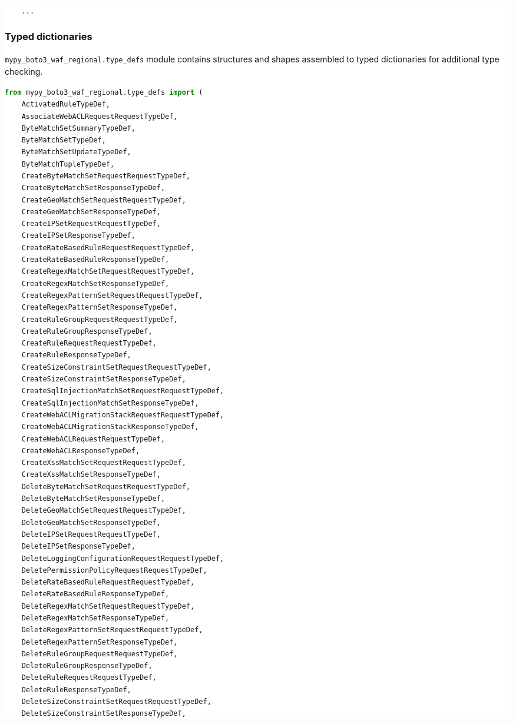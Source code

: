 ```python
    ...
```

<a id="typed-dictionaries"></a>

### Typed dictionaries

`mypy_boto3_waf_regional.type_defs` module contains structures and shapes
assembled to typed dictionaries for additional type checking.

```python
from mypy_boto3_waf_regional.type_defs import (
    ActivatedRuleTypeDef,
    AssociateWebACLRequestRequestTypeDef,
    ByteMatchSetSummaryTypeDef,
    ByteMatchSetTypeDef,
    ByteMatchSetUpdateTypeDef,
    ByteMatchTupleTypeDef,
    CreateByteMatchSetRequestRequestTypeDef,
    CreateByteMatchSetResponseTypeDef,
    CreateGeoMatchSetRequestRequestTypeDef,
    CreateGeoMatchSetResponseTypeDef,
    CreateIPSetRequestRequestTypeDef,
    CreateIPSetResponseTypeDef,
    CreateRateBasedRuleRequestRequestTypeDef,
    CreateRateBasedRuleResponseTypeDef,
    CreateRegexMatchSetRequestRequestTypeDef,
    CreateRegexMatchSetResponseTypeDef,
    CreateRegexPatternSetRequestRequestTypeDef,
    CreateRegexPatternSetResponseTypeDef,
    CreateRuleGroupRequestRequestTypeDef,
    CreateRuleGroupResponseTypeDef,
    CreateRuleRequestRequestTypeDef,
    CreateRuleResponseTypeDef,
    CreateSizeConstraintSetRequestRequestTypeDef,
    CreateSizeConstraintSetResponseTypeDef,
    CreateSqlInjectionMatchSetRequestRequestTypeDef,
    CreateSqlInjectionMatchSetResponseTypeDef,
    CreateWebACLMigrationStackRequestRequestTypeDef,
    CreateWebACLMigrationStackResponseTypeDef,
    CreateWebACLRequestRequestTypeDef,
    CreateWebACLResponseTypeDef,
    CreateXssMatchSetRequestRequestTypeDef,
    CreateXssMatchSetResponseTypeDef,
    DeleteByteMatchSetRequestRequestTypeDef,
    DeleteByteMatchSetResponseTypeDef,
    DeleteGeoMatchSetRequestRequestTypeDef,
    DeleteGeoMatchSetResponseTypeDef,
    DeleteIPSetRequestRequestTypeDef,
    DeleteIPSetResponseTypeDef,
    DeleteLoggingConfigurationRequestRequestTypeDef,
    DeletePermissionPolicyRequestRequestTypeDef,
    DeleteRateBasedRuleRequestRequestTypeDef,
    DeleteRateBasedRuleResponseTypeDef,
    DeleteRegexMatchSetRequestRequestTypeDef,
    DeleteRegexMatchSetResponseTypeDef,
    DeleteRegexPatternSetRequestRequestTypeDef,
    DeleteRegexPatternSetResponseTypeDef,
    DeleteRuleGroupRequestRequestTypeDef,
    DeleteRuleGroupResponseTypeDef,
    DeleteRuleRequestRequestTypeDef,
    DeleteRuleResponseTypeDef,
    DeleteSizeConstraintSetRequestRequestTypeDef,
    DeleteSizeConstraintSetResponseTypeDef,
```